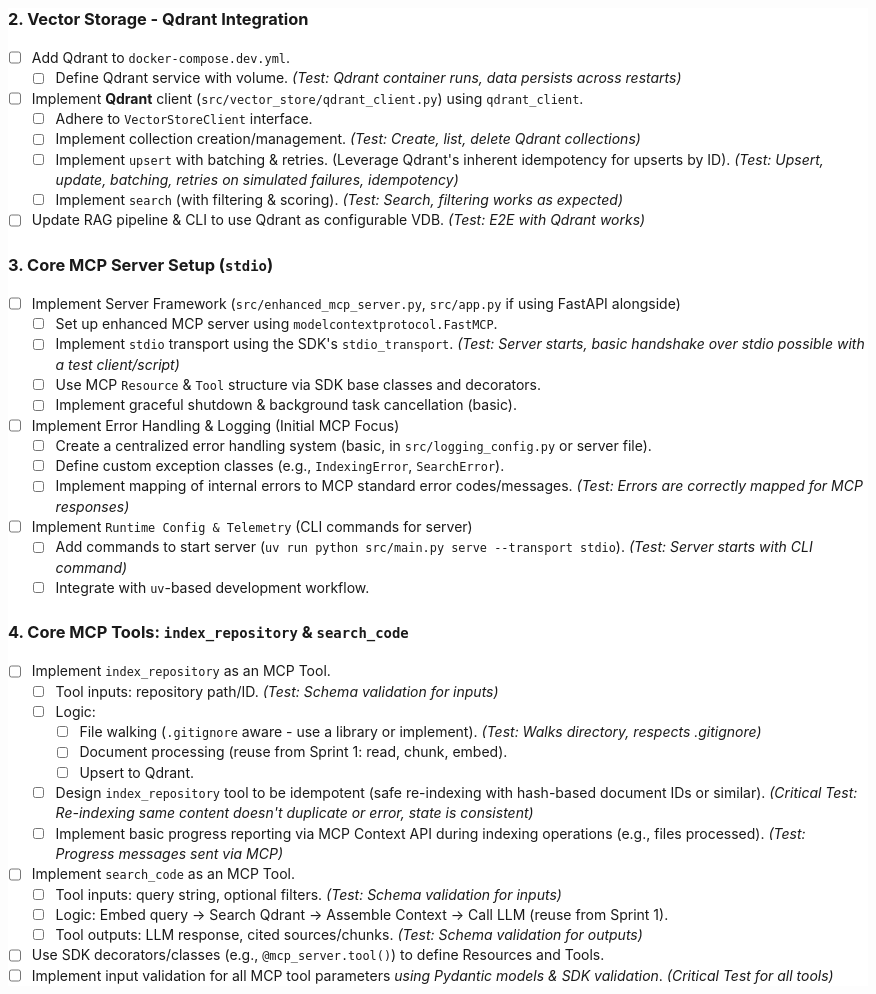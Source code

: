 ### 2. Vector Storage - Qdrant Integration
- [ ] Add Qdrant to `docker-compose.dev.yml`.
    - [ ] Define Qdrant service with volume. *(Test: Qdrant container runs, data persists across restarts)*
- [ ] Implement **Qdrant** client (`src/vector_store/qdrant_client.py`) using `qdrant_client`.
    - [ ] Adhere to `VectorStoreClient` interface.
    - [ ] Implement collection creation/management. *(Test: Create, list, delete Qdrant collections)*
    - [ ] Implement `upsert` with batching & retries. (Leverage Qdrant's inherent idempotency for upserts by ID). *(Test: Upsert, update, batching, retries on simulated failures, idempotency)*
    - [ ] Implement `search` (with filtering & scoring). *(Test: Search, filtering works as expected)*
- [ ] Update RAG pipeline & CLI to use Qdrant as configurable VDB. *(Test: E2E with Qdrant works)*

### 3. Core MCP Server Setup (`stdio`)
- [ ] Implement Server Framework (`src/enhanced_mcp_server.py`, `src/app.py` if using FastAPI alongside)
    - [ ] Set up enhanced MCP server using `modelcontextprotocol.FastMCP`.
    - [ ] Implement `stdio` transport using the SDK's `stdio_transport`. *(Test: Server starts, basic handshake over stdio possible with a test client/script)*
    - [ ] Use MCP `Resource` & `Tool` structure via SDK base classes and decorators.
    - [ ] Implement graceful shutdown & background task cancellation (basic).
- [ ] Implement Error Handling & Logging (Initial MCP Focus)
    - [ ] Create a centralized error handling system (basic, in `src/logging_config.py` or server file).
    - [ ] Define custom exception classes (e.g., `IndexingError`, `SearchError`).
    - [ ] Implement mapping of internal errors to MCP standard error codes/messages. *(Test: Errors are correctly mapped for MCP responses)*
- [ ] Implement `Runtime Config & Telemetry` (CLI commands for server)
    - [ ] Add commands to start server (`uv run python src/main.py serve --transport stdio`). *(Test: Server starts with CLI command)*
    - [ ] Integrate with `uv`-based development workflow.

### 4. Core MCP Tools: `index_repository` & `search_code`
- [ ] Implement `index_repository` as an MCP Tool.
    - [ ] Tool inputs: repository path/ID. *(Test: Schema validation for inputs)*
    - [ ] Logic:
        - [ ] File walking (`.gitignore` aware - use a library or implement). *(Test: Walks directory, respects .gitignore)*
        - [ ] Document processing (reuse from Sprint 1: read, chunk, embed).
        - [ ] Upsert to Qdrant.
    - [ ] Design `index_repository` tool to be idempotent (safe re-indexing with hash-based document IDs or similar). *(Critical Test: Re-indexing same content doesn't duplicate or error, state is consistent)*
    - [ ] Implement basic progress reporting via MCP Context API during indexing operations (e.g., files processed). *(Test: Progress messages sent via MCP)*
- [ ] Implement `search_code` as an MCP Tool.
    - [ ] Tool inputs: query string, optional filters. *(Test: Schema validation for inputs)*
    - [ ] Logic: Embed query -> Search Qdrant -> Assemble Context -> Call LLM (reuse from Sprint 1).
    - [ ] Tool outputs: LLM response, cited sources/chunks. *(Test: Schema validation for outputs)*
- [ ] Use SDK decorators/classes (e.g., `@mcp_server.tool()`) to define Resources and Tools.
- [ ] Implement input validation for all MCP tool parameters *using Pydantic models & SDK validation*. *(Critical Test for all tools)*
